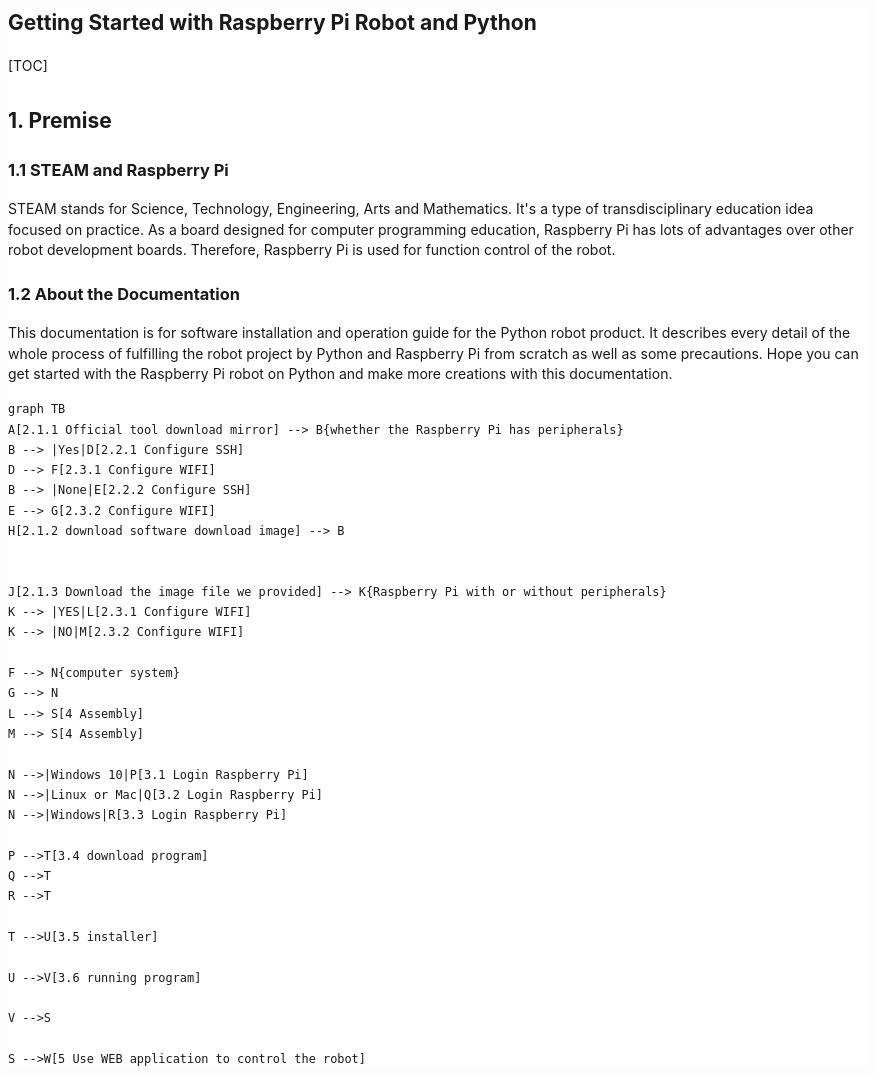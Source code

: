 [RobotName]: Adeept_Rasptank
[RobotURL]: https://github.com/adeept/adeept_rasptank
[RobotGit]: https://github.com/adeept/adeept_rasptank.git
[Official Raspberry Pi website]: https://www.raspberrypi.org/downloads/
[Image file for the Raspberry Pi Robot]: https://adeept-my.sharepoint.com/personal/tomsun_adeept_onmicrosoft_com/_layouts/15/onedrive.aspx?id=%2Fpersonal%2Ftomsun%5Fadeept%5Fonmicrosoft%5Fcom%2FDocuments%2FadeeptRaspTank&amp;originalPath=aHR0cHM6Ly9hZGVlcHQtbXkuc2hhcmVwb2ludC5jb20vOmY6L2cvcGVyc29uYWwvdG9tc3VuX2FkZWVwdF9vbm1pY3Jvc29mdF9jb20vRXZCZmhES1dJVEJLb1ZLejFJTThta01CaWc5SHRiZG9sMXdLQU83WTk5cFJWdz9ydGltZT1rUWxJeE9EMjEwZw
[Official website]: https://www.adeept.com/
[GitHub]: https://github.com/adeept/adeept_rasptank/
[Documentation for structure assembly]: https://www.adeept.com/learn/
Getting Started with Raspberry Pi Robot and Python 
----
[TOC]

## 1. Premise
### 1.1 STEAM and Raspberry Pi
STEAM stands for Science, Technology, Engineering, Arts and Mathematics. It's a type of transdisciplinary education idea focused on practice. 
As a board designed for computer programming education, Raspberry Pi has lots of advantages over other robot development boards. Therefore, Raspberry Pi is used for function control of the robot. 

### 1.2 About the Documentation 
This documentation is for software installation and operation guide for the Python robot product. It describes every detail of the whole process of fulfilling the robot project by Python and Raspberry Pi from scratch as well as some precautions. Hope you can get started with the Raspberry Pi robot on Python and make more creations with this documentation.   

```mermaid
graph TB
A[2.1.1 Official tool download mirror] --> B{whether the Raspberry Pi has peripherals}
B --> |Yes|D[2.2.1 Configure SSH]
D --> F[2.3.1 Configure WIFI]
B --> |None|E[2.2.2 Configure SSH]
E --> G[2.3.2 Configure WIFI]
H[2.1.2 download software download image] --> B


J[2.1.3 Download the image file we provided] --> K{Raspberry Pi with or without peripherals}
K --> |YES|L[2.3.1 Configure WIFI]
K --> |NO|M[2.3.2 Configure WIFI]

F --> N{computer system}
G --> N
L --> S[4 Assembly]
M --> S[4 Assembly]

N -->|Windows 10|P[3.1 Login Raspberry Pi]
N -->|Linux or Mac|Q[3.2 Login Raspberry Pi]
N -->|Windows|R[3.3 Login Raspberry Pi]

P -->T[3.4 download program]
Q -->T
R -->T

T -->U[3.5 installer]

U -->V[3.6 running program]

V -->S

S -->W[5 Use WEB application to control the robot]
```
